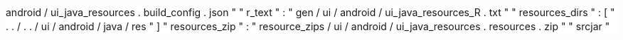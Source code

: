 android
/
ui_java_resources
.
build_config
.
json
"
"
r_text
"
:
"
gen
/
ui
/
android
/
ui_java_resources_R
.
txt
"
"
resources_dirs
"
:
[
"
.
.
/
.
.
/
ui
/
android
/
java
/
res
"
]
"
resources_zip
"
:
"
resource_zips
/
ui
/
android
/
ui_java_resources
.
resources
.
zip
"
"
srcjar
"